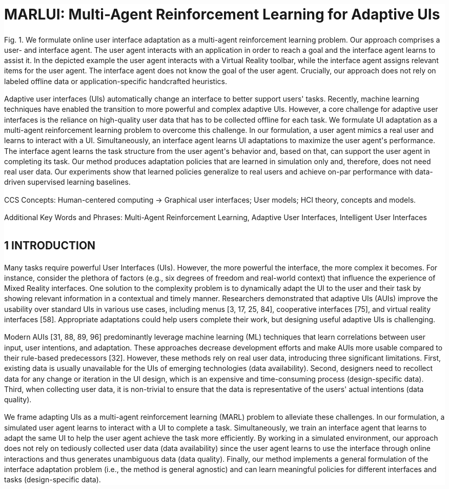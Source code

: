 # MARLUI: Multi-Agent Reinforcement Learning for Adaptive UIs

Fig. 1. We formulate online user interface adaptation as a multi-agent reinforcement learning problem. Our approach comprises a user- and interface agent. The user agent interacts with an application in order to reach a goal and the interface agent learns to assist it. In the depicted example the user agent interacts with a Virtual Reality toolbar, while the interface agent assigns relevant items for the user agent. The interface agent does not know the goal of the user agent. Crucially, our approach does not rely on labeled offline data or application-specific handcrafted heuristics.

Adaptive user interfaces (UIs) automatically change an interface to better support users' tasks. Recently, machine learning techniques have enabled the transition to more powerful and complex adaptive UIs. However, a core challenge for adaptive user interfaces is the reliance on high-quality user data that has to be collected offline for each task. We formulate UI adaptation as a multi-agent reinforcement learning problem to overcome this challenge. In our formulation, a user agent mimics a real user and learns to interact with a UI. Simultaneously, an interface agent learns UI adaptations to maximize the user agent's performance. The interface agent learns the task structure from the user agent's behavior and, based on that, can support the user agent in completing its task. Our method produces adaptation policies that are learned in simulation only and, therefore, does not need real user data. Our experiments show that learned policies generalize to real users and achieve on-par performance with data-driven supervised learning baselines.

CCS Concepts: Human-centered computing $\rightarrow$ Graphical user interfaces; User models; HCI theory, concepts and models.

Additional Key Words and Phrases: Multi-Agent Reinforcement Learning, Adaptive User Interfaces, Intelligent User Interfaces

## 1 INTRODUCTION
Many tasks require powerful User Interfaces (UIs). However, the more powerful the interface, the more complex it becomes. For instance, consider the plethora of factors (e.g., six degrees of freedom and real-world context) that influence the experience of Mixed Reality interfaces. One solution to the complexity problem is to dynamically adapt the UI to the user and their task by showing relevant information in a contextual and timely manner. Researchers demonstrated that adaptive UIs (AUIs) improve the usability over standard UIs in various use cases, including menus [3, 17, 25, 84], cooperative interfaces [75], and virtual reality interfaces [58]. Appropriate adaptations could help users complete their work, but designing useful adaptive UIs is challenging.

Modern AUIs [31, 88, 89, 96] predominantly leverage machine learning (ML) techniques that learn correlations between user input, user intentions, and adaptation. These approaches decrease development efforts and make AUIs more usable compared to their rule-based predecessors [32]. However, these methods rely on real user data, introducing three significant limitations. First, existing data is usually unavailable for the UIs of emerging technologies (data availability). Second, designers need to recollect data for any change or iteration in the UI design, which is an expensive and time-consuming process (design-specific data). Third, when collecting user data, it is non-trivial to ensure that the data is representative of the users' actual intentions (data quality).

We frame adapting UIs as a multi-agent reinforcement learning (MARL) problem to alleviate these challenges. In our formulation, a simulated user agent learns to interact with a UI to complete a task. Simultaneously, we train an interface agent that learns to adapt the same UI to help the user agent achieve the task more efficiently. By working in a simulated environment, our approach does not rely on tediously collected user data (data availability) since the user agent learns to use the interface through online interactions and thus generates unambiguous data (data quality). Finally, our method implements a general formulation of the interface adaptation problem (i.e., the method is general agnostic) and can learn meaningful policies for different interfaces and tasks (design-specific data).
